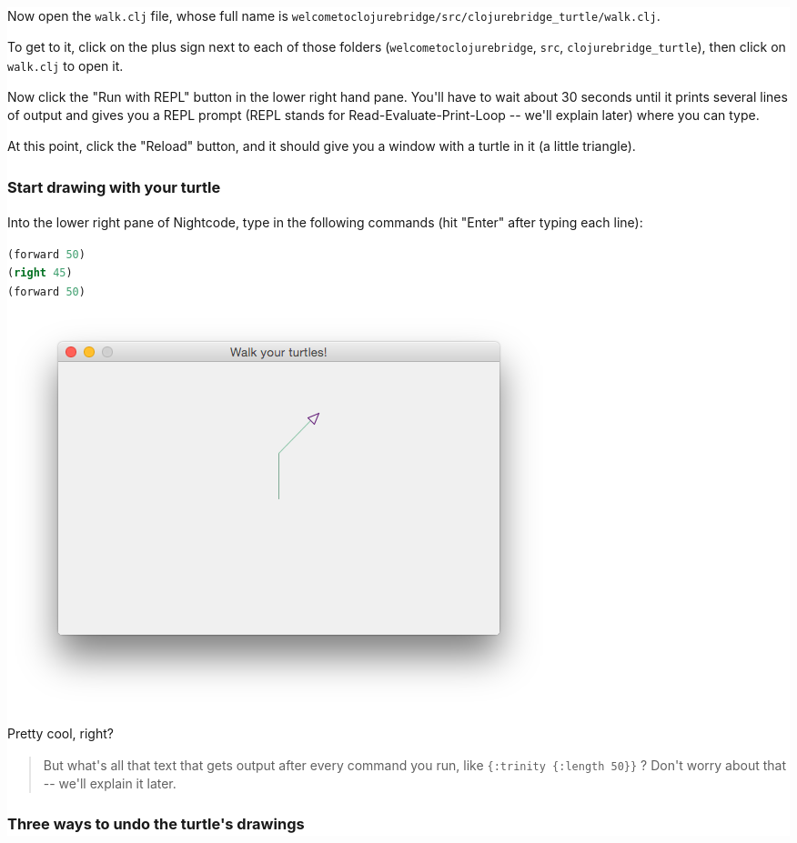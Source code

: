 Now open the `walk.clj` file, whose full name is `welcometoclojurebridge/src/clojurebridge_turtle/walk.clj`. 

To get to it, click on the plus sign next to each of those folders (`welcometoclojurebridge`, `src`, `clojurebridge_turtle`), then click on `walk.clj` to open it.

Now click the "Run with REPL" button in the lower right hand pane. You'll have to wait about 30 seconds until it prints several lines of output and gives you a REPL prompt (REPL stands for Read-Evaluate-Print-Loop -- we'll explain later) where you can type.

At this point, click the "Reload" button, and it should give you a window with a turtle in it (a little triangle).

### Start drawing with your turtle

Into the lower right pane of Nightcode, type in the following commands (hit "Enter" after typing each line):

```clojure
(forward 50)
(right 45)
(forward 50)
```

![](img/hello-turtle.png)

Pretty cool, right? 

>But what's all that text that gets output after every command you run, like `{:trinity {:length 50}}` ? Don't worry about that -- we'll explain it later.

### Three ways to undo the turtle's drawings
